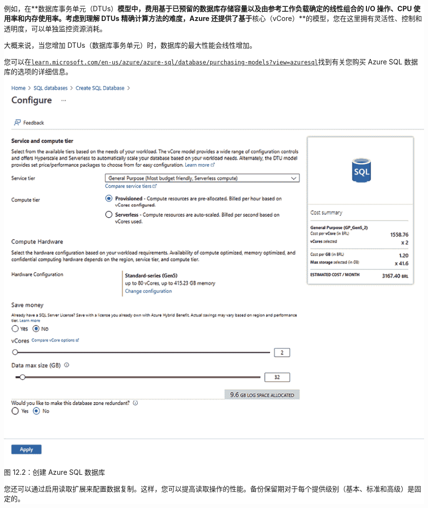 例如，在**数据库事务单元（DTUs）**模型中，费用基于已预留的数据库存储容量以及由参考工作负载确定的线性组合的 I/O 操作、CPU 使用率和内存使用率。考虑到理解 DTUs 精确计算方法的难度，Azure 还提供了基于**核心（vCore）**的模型，您在这里拥有灵活性、控制和透明度，可以单独监控资源消耗。

大概来说，当您增加 DTUs（数据库事务单元）时，数据库的最大性能会线性增加。

您可以在[`learn.microsoft.com/en-us/azure/azure-sql/database/purchasing-models?view=azuresql`](https://learn.microsoft.com/en-us/azure/azure-sql/database/purchasing-models?view=azuresql)找到有关您购买 Azure SQL 数据库的选项的详细信息。

![图片](img/B19820_12_02.png)

图 12.2：创建 Azure SQL 数据库

您还可以通过启用读取扩展来配置数据复制。这样，您可以提高读取操作的性能。备份保留期对于每个提供级别（基本、标准和高级）是固定的。
